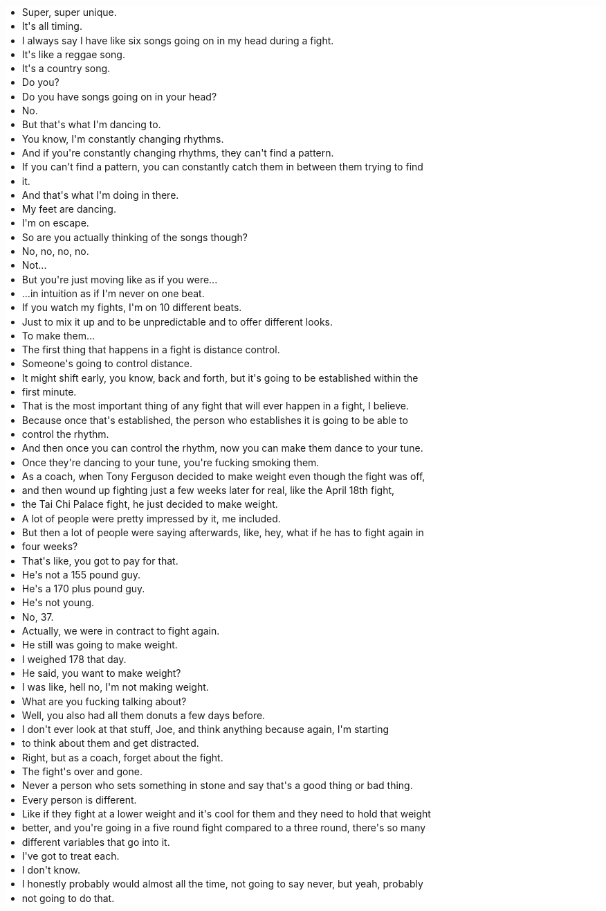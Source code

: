 *  Super, super unique.
*  It's all timing.
*  I always say I have like six songs going on in my head during a fight.
*  It's like a reggae song.
*  It's a country song.
*  Do you?
*  Do you have songs going on in your head?
*  No.
*  But that's what I'm dancing to.
*  You know, I'm constantly changing rhythms.
*  And if you're constantly changing rhythms, they can't find a pattern.
*  If you can't find a pattern, you can constantly catch them in between them trying to find
*  it.
*  And that's what I'm doing in there.
*  My feet are dancing.
*  I'm on escape.
*  So are you actually thinking of the songs though?
*  No, no, no, no.
*  Not...
*  But you're just moving like as if you were...
*  ...in intuition as if I'm never on one beat.
*  If you watch my fights, I'm on 10 different beats.
*  Just to mix it up and to be unpredictable and to offer different looks.
*  To make them...
*  The first thing that happens in a fight is distance control.
*  Someone's going to control distance.
*  It might shift early, you know, back and forth, but it's going to be established within the
*  first minute.
*  That is the most important thing of any fight that will ever happen in a fight, I believe.
*  Because once that's established, the person who establishes it is going to be able to
*  control the rhythm.
*  And then once you can control the rhythm, now you can make them dance to your tune.
*  Once they're dancing to your tune, you're fucking smoking them.
*  As a coach, when Tony Ferguson decided to make weight even though the fight was off,
*  and then wound up fighting just a few weeks later for real, like the April 18th fight,
*  the Tai Chi Palace fight, he just decided to make weight.
*  A lot of people were pretty impressed by it, me included.
*  But then a lot of people were saying afterwards, like, hey, what if he has to fight again in
*  four weeks?
*  That's like, you got to pay for that.
*  He's not a 155 pound guy.
*  He's a 170 plus pound guy.
*  He's not young.
*  No, 37.
*  Actually, we were in contract to fight again.
*  He still was going to make weight.
*  I weighed 178 that day.
*  He said, you want to make weight?
*  I was like, hell no, I'm not making weight.
*  What are you fucking talking about?
*  Well, you also had all them donuts a few days before.
*  I don't ever look at that stuff, Joe, and think anything because again, I'm starting
*  to think about them and get distracted.
*  Right, but as a coach, forget about the fight.
*  The fight's over and gone.
*  Never a person who sets something in stone and say that's a good thing or bad thing.
*  Every person is different.
*  Like if they fight at a lower weight and it's cool for them and they need to hold that weight
*  better, and you're going in a five round fight compared to a three round, there's so many
*  different variables that go into it.
*  I've got to treat each.
*  I don't know.
*  I honestly probably would almost all the time, not going to say never, but yeah, probably
*  not going to do that.